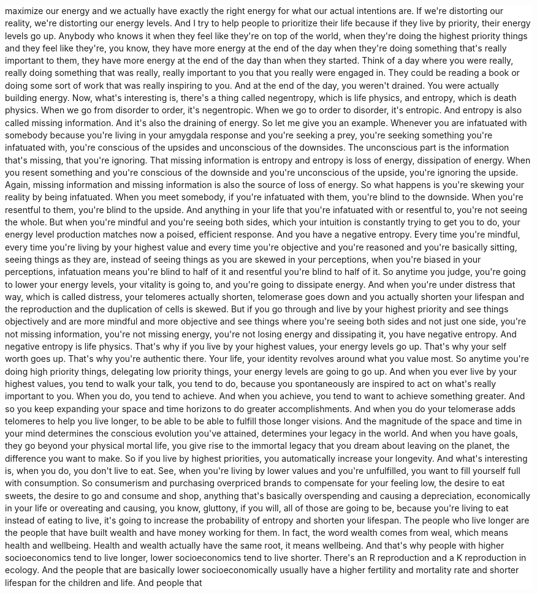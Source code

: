 maximize our energy and we actually have exactly the right energy for what our actual intentions are. If we're distorting our reality, we're distorting our energy levels. And I try to help people to prioritize their life because if they live by priority, their energy levels go up. Anybody who knows it when they feel like they're on top of the world, when they're doing the highest priority things and they feel like they're, you know, they have more energy at the end of the day when they're doing something that's really important to them, they have more energy at the end of the day than when they started. Think of a day where you were really, really doing something that was really, really important to you that you really were engaged in. They could be reading a book or doing some sort of work that was really inspiring to you. And at the end of the day, you weren't drained. You were actually building energy. Now, what's interesting is, there's a thing called negentropy, which is life physics, and entropy, which is death physics. When we go from disorder to order, it's negentropic. When we go to order to disorder, it's entropic. And entropy is also called missing information. And it's also the draining of energy. So let me give you an example. Whenever you are infatuated with somebody because you're living in your amygdala response and you're seeking a prey, you're seeking something you're infatuated with, you're conscious of the upsides and unconscious of the downsides. The unconscious part is the information that's missing, that you're ignoring. That missing information is entropy and entropy is loss of energy, dissipation of energy. When you resent something and you're conscious of the downside and you're unconscious of the upside, you're ignoring the upside. Again, missing information and missing information is also the source of loss of energy. So what happens is you're skewing your reality by being infatuated. When you meet somebody, if you're infatuated with them, you're blind to the downside. When you're resentful to them, you're blind to the upside. And anything in your life that you're infatuated with or resentful to, you're not seeing the whole. But when you're mindful and you're seeing both sides, which your intuition is constantly trying to get you to do, your energy level production matches now a poised, efficient response. And you have a negative entropy. Every time you're mindful, every time you're living by your highest value and every time you're objective and you're reasoned and you're basically sitting, seeing things as they are, instead of seeing things as you are skewed in your perceptions, when you're biased in your perceptions, infatuation means you're blind to half of it and resentful you're blind to half of it. So anytime you judge, you're going to lower your energy levels, your vitality is going to, and you're going to dissipate energy. And when you're under distress that way, which is called distress, your telomeres actually shorten, telomerase goes down and you actually shorten your lifespan and the reproduction and the duplication of cells is skewed. But if you go through and live by your highest priority and see things objectively and are more mindful and more objective and see things where you're seeing both sides and not just one side, you're not missing information, you're not missing energy, you're not losing energy and dissipating it, you have negative entropy. And negative entropy is life physics. That's why if you live by your highest values, your energy levels go up. That's why your self worth goes up. That's why you're authentic there. Your life, your identity revolves around what you value most. So anytime you're doing high priority things, delegating low priority things, your energy levels are going to go up. And when you ever live by your highest values, you tend to walk your talk, you tend to do, because you spontaneously are inspired to act on what's really important to you. When you do, you tend to achieve. And when you achieve, you tend to want to achieve something greater. And so you keep expanding your space and time horizons to do greater accomplishments. And when you do your telomerase adds telomeres to help you live longer, to be able to be able to fulfill those longer visions. And the magnitude of the space and time in your mind determines the conscious evolution you've attained, determines your legacy in the world. And when you have goals, they go beyond your physical mortal life, you give rise to the immortal legacy that you dream about leaving on the planet, the difference you want to make. So if you live by highest priorities, you automatically increase your longevity. And what's interesting is, when you do, you don't live to eat. See, when you're living by lower values and you're unfulfilled, you want to fill yourself full with consumption. So consumerism and purchasing overpriced brands to compensate for your feeling low, the desire to eat sweets, the desire to go and consume and shop, anything that's basically overspending and causing a depreciation, economically in your life or overeating and causing, you know, gluttony, if you will, all of those are going to be, because you're living to eat instead of eating to live, it's going to increase the probability of entropy and shorten your lifespan. The people who live longer are the people that have built wealth and have money working for them. In fact, the word wealth comes from weal, which means health and wellbeing. Health and wealth actually have the same root, it means wellbeing. And that's why people with higher socioeconomics tend to live longer, lower socioeconomics tend to live shorter. There's an R reproduction and a K reproduction in ecology. And the people that are basically lower socioeconomically usually have a higher fertility and mortality rate and shorter lifespan for the children and life. And people that